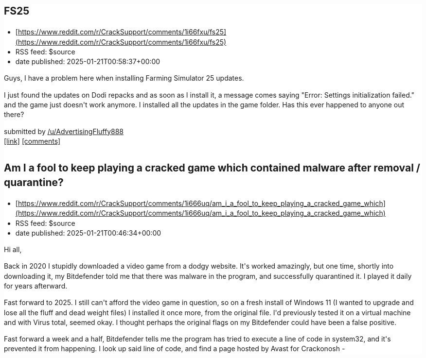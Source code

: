 ## FS25
 - [https://www.reddit.com/r/CrackSupport/comments/1i66fxu/fs25](https://www.reddit.com/r/CrackSupport/comments/1i66fxu/fs25)
 - RSS feed: $source
 - date published: 2025-01-21T00:58:37+00:00

<div class="md"><p>Guys, I have a problem here when installing Farming Simulator 25 updates.</p> <p>I just found the updates on Dodi repacks and as soon as I install it, a message comes saying &quot;Error: Settings initialization failed.&quot; and the game just doesn&#39;t work anymore. I installed all the updates in the game folder. Has this ever happened to anyone out there?</p> </div> &#32; submitted by &#32; <a href="https://www.reddit.com/user/AdvertisingFluffy888"> /u/AdvertisingFluffy888 </a> <br/> <span><a href="https://www.reddit.com/r/CrackSupport/comments/1i66fxu/fs25/">[link]</a></span> &#32; <span><a href="https://www.reddit.com/r/CrackSupport/comments/1i66fxu/fs25/">[comments]</a></span>

## Am I a fool to keep playing a cracked game which contained malware after removal / quarantine?
 - [https://www.reddit.com/r/CrackSupport/comments/1i666uq/am_i_a_fool_to_keep_playing_a_cracked_game_which](https://www.reddit.com/r/CrackSupport/comments/1i666uq/am_i_a_fool_to_keep_playing_a_cracked_game_which)
 - RSS feed: $source
 - date published: 2025-01-21T00:46:34+00:00

<div class="md"><p>Hi all,</p> <p>Back in 2020 I stupidly downloaded a video game from a dodgy website. It&#39;s worked amazingly, but one time, shortly into downloading it, my Bitdefender told me that there was malware in the program, and successfully quarantined it. I played it daily for years afterward.</p> <p>Fast forward to 2025. I still can&#39;t afford the video game in question, so on a fresh install of Windows 11 (I wanted to upgrade and lose all the fluff and dead weight files) I installed it once more, from the original file. I&#39;d previously tested it on a virtual machine and with Virus total, seemed okay. I thought perhaps the original flags on my Bitdefender could have been a false positive.</p> <p>Fast forward a week and a half, Bitdefender tells me the program has tried to execute a line of code in system32, and it&#39;s prevented it from happening. I look up said line of code, and find a page hosted by Avast for Crackonosh - <a href="https://decoded.

